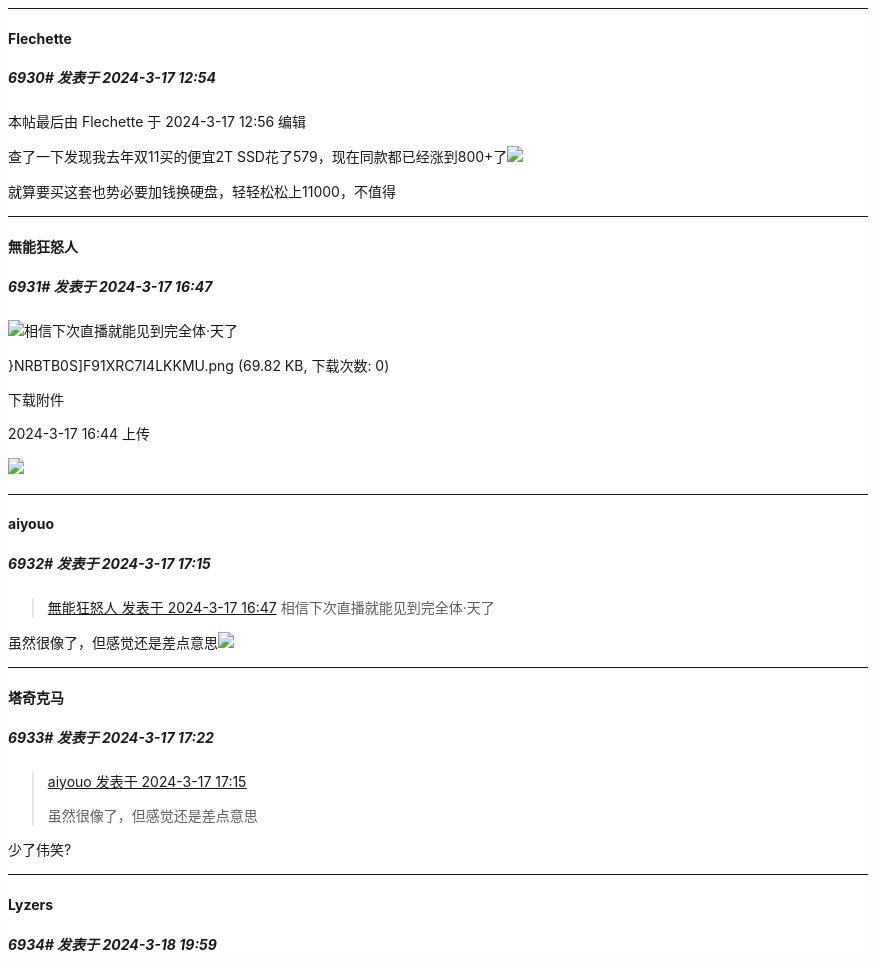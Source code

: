 
*****

####  Flechette  
##### 6930#       发表于 2024-3-17 12:54

 本帖最后由 Flechette 于 2024-3-17 12:56 编辑 

查了一下发现我去年双11买的便宜2T SSD花了579，现在同款都已经涨到800+了<img src="https://static.saraba1st.com/image/smiley/face2017/174.png" referrerpolicy="no-referrer">

就算要买这套也势必要加钱换硬盘，轻轻松松上11000，不值得


*****

####  無能狂怒人  
##### 6931#       发表于 2024-3-17 16:47

<img src="https://static.saraba1st.com/image/smiley/face2017/037.png" referrerpolicy="no-referrer">相信下次直播就能见到完全体·天了

}NRBTB0S]F91XRC7I4LKKMU.png
(69.82 KB, 下载次数: 0)

下载附件

2024-3-17 16:44 上传

<img src="https://img.saraba1st.com/forum/202403/17/164403ml310lp9g2l8h18l.png" referrerpolicy="no-referrer">


*****

####  aiyouo  
##### 6932#       发表于 2024-3-17 17:15

<blockquote><a href="httphttps://bbs.saraba1st.com/2b/forum.php?mod=redirect&amp;goto=findpost&amp;pid=64280461&amp;ptid=2094432" target="_blank">無能狂怒人 发表于 2024-3-17 16:47</a>
相信下次直播就能见到完全体·天了</blockquote>
虽然很像了，但感觉还是差点意思<img src="https://static.saraba1st.com/image/smiley/face2017/066.png" referrerpolicy="no-referrer">


*****

####  塔奇克马  
##### 6933#       发表于 2024-3-17 17:22

<blockquote><a href="httphttps://bbs.saraba1st.com/2b/forum.php?mod=redirect&amp;goto=findpost&amp;pid=64280653&amp;ptid=2094432" target="_blank">aiyouo 发表于 2024-3-17 17:15</a>

虽然很像了，但感觉还是差点意思</blockquote>
少了伟笑?


*****

####  Lyzers  
##### 6934#       发表于 2024-3-18 19:59
